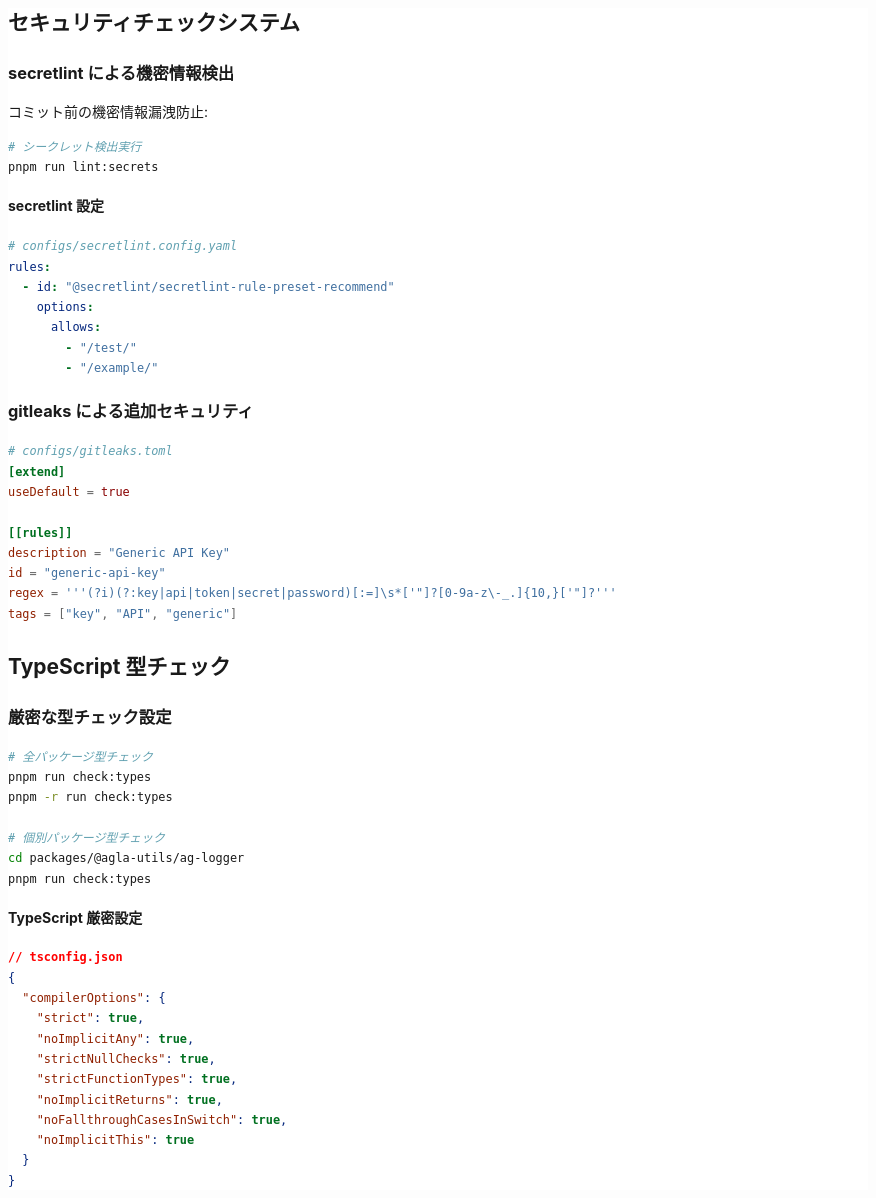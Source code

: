 ## セキュリティチェックシステム

### secretlint による機密情報検出
コミット前の機密情報漏洩防止:

```bash
# シークレット検出実行
pnpm run lint:secrets
```

#### secretlint 設定
```yaml
# configs/secretlint.config.yaml
rules:
  - id: "@secretlint/secretlint-rule-preset-recommend"
    options:
      allows:
        - "/test/"
        - "/example/"
```

### gitleaks による追加セキュリティ
```toml
# configs/gitleaks.toml
[extend]
useDefault = true

[[rules]]
description = "Generic API Key"
id = "generic-api-key"
regex = '''(?i)(?:key|api|token|secret|password)[:=]\s*['"]?[0-9a-z\-_.]{10,}['"]?'''
tags = ["key", "API", "generic"]
```

## TypeScript 型チェック

### 厳密な型チェック設定
```bash
# 全パッケージ型チェック
pnpm run check:types
pnpm -r run check:types

# 個別パッケージ型チェック
cd packages/@agla-utils/ag-logger
pnpm run check:types
```

#### TypeScript 厳密設定
```json
// tsconfig.json
{
  "compilerOptions": {
    "strict": true,
    "noImplicitAny": true,
    "strictNullChecks": true,
    "strictFunctionTypes": true,
    "noImplicitReturns": true,
    "noFallthroughCasesInSwitch": true,
    "noImplicitThis": true
  }
}
```
